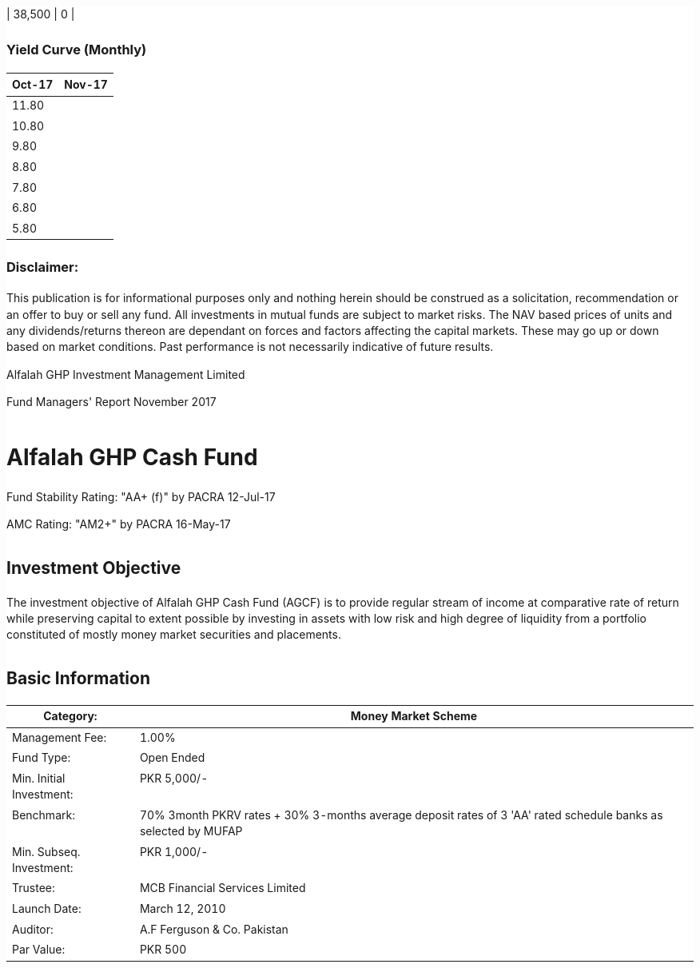 | 38,500              | 0             |

### Yield Curve (Monthly)

| Oct-17 | Nov-17 |
| ------ | ------ |
| 11.80  |        |
| 10.80  |        |
| 9.80   |        |
| 8.80   |        |
| 7.80   |        |
| 6.80   |        |
| 5.80   |        |

### Disclaimer:

This publication is for informational purposes only and nothing herein should be construed as a solicitation, recommendation or an offer to buy or sell any fund. All investments in mutual funds are subject to market risks. The NAV based prices of units and any dividends/returns thereon are dependant on forces and factors affecting the capital markets. These may go up or down based on market conditions. Past performance is not necessarily indicative of future results.

Alfalah GHP Investment Management Limited

Fund Managers' Report November 2017

# Alfalah GHP Cash Fund

Fund Stability Rating: "AA+ (f)" by PACRA 12-Jul-17

AMC Rating: "AM2+" by PACRA 16-May-17

## Investment Objective

The investment objective of Alfalah GHP Cash Fund (AGCF) is to provide regular stream of income at comparative rate of return while preserving capital to extent possible by investing in assets with low risk and high degree of liquidity from a portfolio constituted of mostly money market securities and placements.

## Basic Information

| Category:                | Money Market Scheme                                                                                            |
| ------------------------ | -------------------------------------------------------------------------------------------------------------- |
| Management Fee:          | 1.00%                                                                                                          |
| Fund Type:               | Open Ended                                                                                                     |
| Min. Initial Investment: | PKR 5,000/-                                                                                                    |
| Benchmark:               | 70% 3month PKRV rates + 30% 3-months average deposit rates of 3 'AA' rated schedule banks as selected by MUFAP |
| Min. Subseq. Investment: | PKR 1,000/-                                                                                                    |
| Trustee:                 | MCB Financial Services Limited                                                                                 |
| Launch Date:             | March 12, 2010                                                                                                 |
| Auditor:                 | A.F Ferguson & Co. Pakistan                                                                                    |
| Par Value:               | PKR 500                                                                                                        |